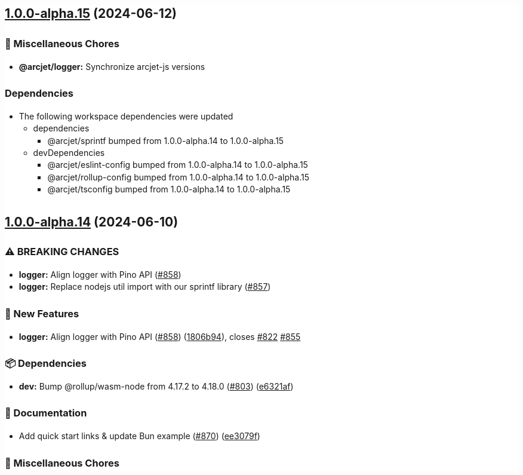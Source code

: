 ## [1.0.0-alpha.15](https://github.com/arcjet/arcjet-js/compare/v1.0.0-alpha.14...@arcjet/logger-v1.0.0-alpha.15) (2024-06-12)


### 🧹 Miscellaneous Chores

* **@arcjet/logger:** Synchronize arcjet-js versions


### Dependencies

* The following workspace dependencies were updated
  * dependencies
    * @arcjet/sprintf bumped from 1.0.0-alpha.14 to 1.0.0-alpha.15
  * devDependencies
    * @arcjet/eslint-config bumped from 1.0.0-alpha.14 to 1.0.0-alpha.15
    * @arcjet/rollup-config bumped from 1.0.0-alpha.14 to 1.0.0-alpha.15
    * @arcjet/tsconfig bumped from 1.0.0-alpha.14 to 1.0.0-alpha.15

## [1.0.0-alpha.14](https://github.com/arcjet/arcjet-js/compare/v1.0.0-alpha.13...@arcjet/logger-v1.0.0-alpha.14) (2024-06-10)


### ⚠ BREAKING CHANGES

* **logger:** Align logger with Pino API ([#858](https://github.com/arcjet/arcjet-js/issues/858))
* **logger:** Replace nodejs util import with our sprintf library ([#857](https://github.com/arcjet/arcjet-js/issues/857))

### 🚀 New Features

* **logger:** Align logger with Pino API ([#858](https://github.com/arcjet/arcjet-js/issues/858)) ([1806b94](https://github.com/arcjet/arcjet-js/commit/1806b94d7f7d0a7fd052e3121892d4dc1fdb719b)), closes [#822](https://github.com/arcjet/arcjet-js/issues/822) [#855](https://github.com/arcjet/arcjet-js/issues/855)


### 📦 Dependencies

* **dev:** Bump @rollup/wasm-node from 4.17.2 to 4.18.0 ([#803](https://github.com/arcjet/arcjet-js/issues/803)) ([e6321af](https://github.com/arcjet/arcjet-js/commit/e6321afbad7127442d78b9c760c0e4c1ef73a77c))


### 📝 Documentation

* Add quick start links & update Bun example ([#870](https://github.com/arcjet/arcjet-js/issues/870)) ([ee3079f](https://github.com/arcjet/arcjet-js/commit/ee3079f21484ed3b5cf67ae03a45cb9d07b3d911))


### 🧹 Miscellaneous Chores
